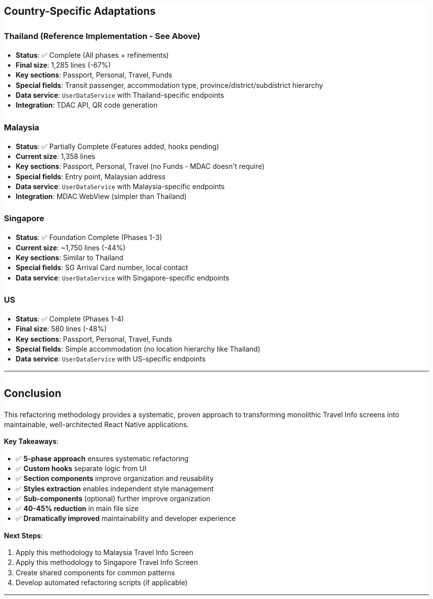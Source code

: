 ## Country-Specific Adaptations

### Thailand (Reference Implementation - See Above)
- **Status**: ✅ Complete (All phases + refinements)
- **Final size**: 1,285 lines (-67%)
- **Key sections**: Passport, Personal, Travel, Funds
- **Special fields**: Transit passenger, accommodation type, province/district/subdistrict hierarchy
- **Data service**: `UserDataService` with Thailand-specific endpoints
- **Integration**: TDAC API, QR code generation

### Malaysia
- **Status**: ✅ Partially Complete (Features added, hooks pending)
- **Current size**: 1,358 lines
- **Key sections**: Passport, Personal, Travel (no Funds - MDAC doesn't require)
- **Special fields**: Entry point, Malaysian address
- **Data service**: `UserDataService` with Malaysia-specific endpoints
- **Integration**: MDAC WebView (simpler than Thailand)

### Singapore
- **Status**: ✅ Foundation Complete (Phases 1-3)
- **Current size**: ~1,750 lines (-44%)
- **Key sections**: Similar to Thailand
- **Special fields**: SG Arrival Card number, local contact
- **Data service**: `UserDataService` with Singapore-specific endpoints

### US
- **Status**: ✅ Complete (Phases 1-4)
- **Final size**: 580 lines (-48%)
- **Key sections**: Passport, Personal, Travel, Funds
- **Special fields**: Simple accommodation (no location hierarchy like Thailand)
- **Data service**: `UserDataService` with US-specific endpoints

---

## Conclusion

This refactoring methodology provides a systematic, proven approach to transforming monolithic Travel Info screens into maintainable, well-architected React Native applications.

**Key Takeaways**:
- ✅ **5-phase approach** ensures systematic refactoring
- ✅ **Custom hooks** separate logic from UI
- ✅ **Section components** improve organization and reusability
- ✅ **Styles extraction** enables independent style management
- ✅ **Sub-components** (optional) further improve organization
- ✅ **40-45% reduction** in main file size
- ✅ **Dramatically improved** maintainability and developer experience

**Next Steps**:
1. Apply this methodology to Malaysia Travel Info Screen
2. Apply this methodology to Singapore Travel Info Screen
3. Create shared components for common patterns
4. Develop automated refactoring scripts (if applicable)

---